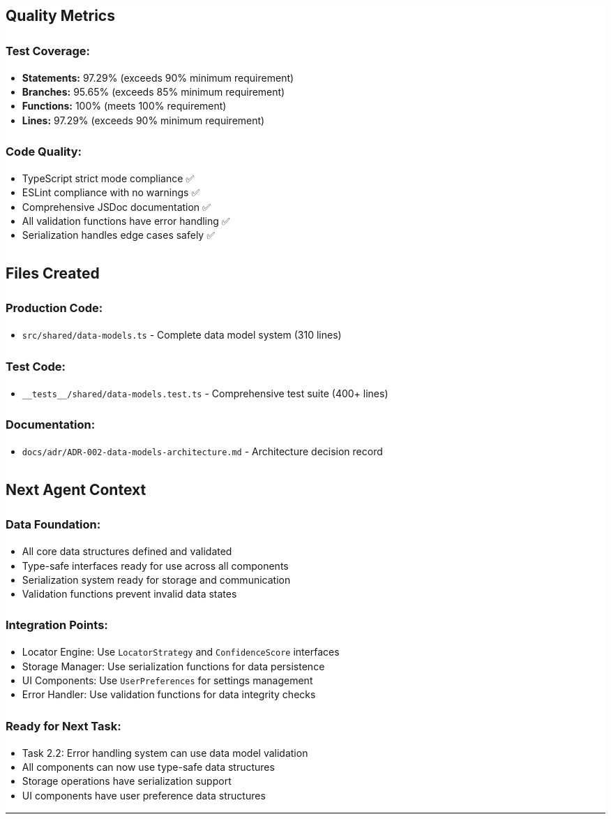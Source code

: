 ## Quality Metrics

### Test Coverage:
- **Statements:** 97.29% (exceeds 90% minimum requirement)
- **Branches:** 95.65% (exceeds 85% minimum requirement)
- **Functions:** 100% (meets 100% requirement)
- **Lines:** 97.29% (exceeds 90% minimum requirement)

### Code Quality:
- TypeScript strict mode compliance ✅
- ESLint compliance with no warnings ✅
- Comprehensive JSDoc documentation ✅
- All validation functions have error handling ✅
- Serialization handles edge cases safely ✅

## Files Created

### Production Code:
- `src/shared/data-models.ts` - Complete data model system (310 lines)

### Test Code:
- `__tests__/shared/data-models.test.ts` - Comprehensive test suite (400+ lines)

### Documentation:
- `docs/adr/ADR-002-data-models-architecture.md` - Architecture decision record

## Next Agent Context

### Data Foundation:
- All core data structures defined and validated
- Type-safe interfaces ready for use across all components
- Serialization system ready for storage and communication
- Validation functions prevent invalid data states

### Integration Points:
- Locator Engine: Use `LocatorStrategy` and `ConfidenceScore` interfaces
- Storage Manager: Use serialization functions for data persistence
- UI Components: Use `UserPreferences` for settings management
- Error Handler: Use validation functions for data integrity checks

### Ready for Next Task:
- Task 2.2: Error handling system can use data model validation
- All components can now use type-safe data structures
- Storage operations have serialization support
- UI components have user preference data structures

---
